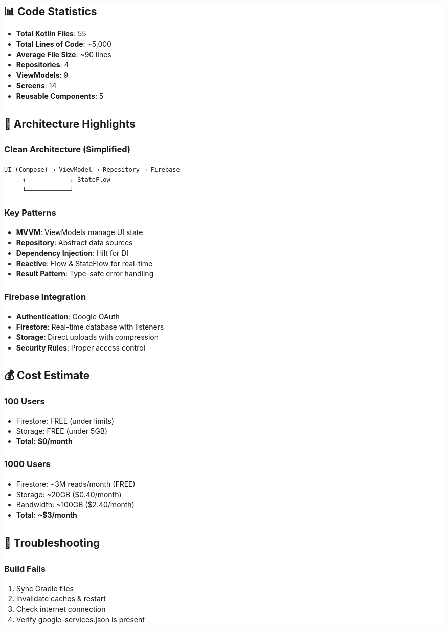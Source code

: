 ## 📊 Code Statistics

- **Total Kotlin Files**: 55
- **Total Lines of Code**: ~5,000
- **Average File Size**: ~90 lines
- **Repositories**: 4
- **ViewModels**: 9
- **Screens**: 14
- **Reusable Components**: 5

## 🎨 Architecture Highlights

### Clean Architecture (Simplified)
```
UI (Compose) → ViewModel → Repository → Firebase
     ↑            ↓ StateFlow
     └────────────┘
```

### Key Patterns
- **MVVM**: ViewModels manage UI state
- **Repository**: Abstract data sources
- **Dependency Injection**: Hilt for DI
- **Reactive**: Flow & StateFlow for real-time
- **Result Pattern**: Type-safe error handling

### Firebase Integration
- **Authentication**: Google OAuth
- **Firestore**: Real-time database with listeners
- **Storage**: Direct uploads with compression
- **Security Rules**: Proper access control

## 💰 Cost Estimate

### 100 Users
- Firestore: FREE (under limits)
- Storage: FREE (under 5GB)
- **Total: $0/month**

### 1000 Users
- Firestore: ~3M reads/month (FREE)
- Storage: ~20GB ($0.40/month)
- Bandwidth: ~100GB ($2.40/month)
- **Total: ~$3/month**

## 🔧 Troubleshooting

### Build Fails
1. Sync Gradle files
2. Invalidate caches & restart
3. Check internet connection
4. Verify google-services.json is present
